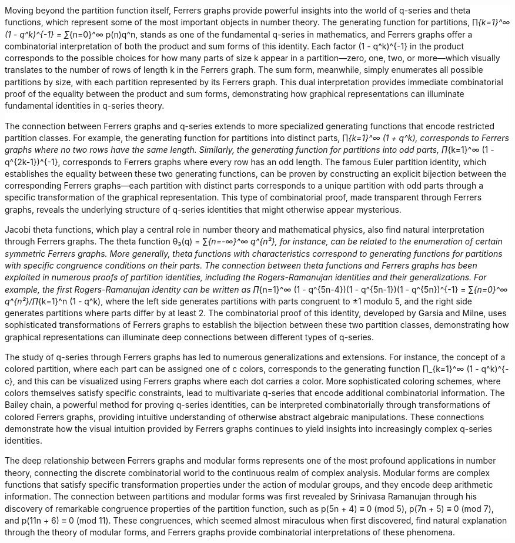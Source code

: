Moving beyond the partition function itself, Ferrers graphs provide powerful insights into the world of q-series and theta functions, which represent some of the most important objects in number theory. The generating function for partitions, ∏_{k=1}^∞ (1 - q^k)^{-1} = ∑_{n=0}^∞ p(n)q^n, stands as one of the fundamental q-series in mathematics, and Ferrers graphs offer a combinatorial interpretation of both the product and sum forms of this identity. Each factor (1 - q^k)^{-1} in the product corresponds to the possible choices for how many parts of size k appear in a partition—zero, one, two, or more—which visually translates to the number of rows of length k in the Ferrers graph. The sum form, meanwhile, simply enumerates all possible partitions by size, with each partition represented by its Ferrers graph. This dual interpretation provides immediate combinatorial proof of the equality between the product and sum forms, demonstrating how graphical representations can illuminate fundamental identities in q-series theory.

The connection between Ferrers graphs and q-series extends to more specialized generating functions that encode restricted partition classes. For example, the generating function for partitions into distinct parts, ∏_{k=1}^∞ (1 + q^k), corresponds to Ferrers graphs where no two rows have the same length. Similarly, the generating function for partitions into odd parts, ∏_{k=1}^∞ (1 - q^{2k-1})^{-1}, corresponds to Ferrers graphs where every row has an odd length. The famous Euler partition identity, which establishes the equality between these two generating functions, can be proven by constructing an explicit bijection between the corresponding Ferrers graphs—each partition with distinct parts corresponds to a unique partition with odd parts through a specific transformation of the graphical representation. This type of combinatorial proof, made transparent through Ferrers graphs, reveals the underlying structure of q-series identities that might otherwise appear mysterious.

Jacobi theta functions, which play a central role in number theory and mathematical physics, also find natural interpretation through Ferrers graphs. The theta function θ₃(q) = ∑_{n=-∞}^∞ q^{n²}, for instance, can be related to the enumeration of certain symmetric Ferrers graphs. More generally, theta functions with characteristics correspond to generating functions for partitions with specific congruence conditions on their parts. The connection between theta functions and Ferrers graphs has been exploited in numerous proofs of partition identities, including the Rogers-Ramanujan identities and their generalizations. For example, the first Rogers-Ramanujan identity can be written as ∏_{n=1}^∞ (1 - q^{5n-4})(1 - q^{5n-1})(1 - q^{5n})^{-1} = ∑_{n=0}^∞ q^{n²}/∏_{k=1}^n (1 - q^k), where the left side generates partitions with parts congruent to ±1 modulo 5, and the right side generates partitions where parts differ by at least 2. The combinatorial proof of this identity, developed by Garsia and Milne, uses sophisticated transformations of Ferrers graphs to establish the bijection between these two partition classes, demonstrating how graphical representations can illuminate deep connections between different types of q-series.

The study of q-series through Ferrers graphs has led to numerous generalizations and extensions. For instance, the concept of a colored partition, where each part can be assigned one of c colors, corresponds to the generating function ∏_{k=1}^∞ (1 - q^k)^{-c}, and this can be visualized using Ferrers graphs where each dot carries a color. More sophisticated coloring schemes, where colors themselves satisfy specific constraints, lead to multivariate q-series that encode additional combinatorial information. The Bailey chain, a powerful method for proving q-series identities, can be interpreted combinatorially through transformations of colored Ferrers graphs, providing intuitive understanding of otherwise abstract algebraic manipulations. These connections demonstrate how the visual intuition provided by Ferrers graphs continues to yield insights into increasingly complex q-series identities.

The deep relationship between Ferrers graphs and modular forms represents one of the most profound applications in number theory, connecting the discrete combinatorial world to the continuous realm of complex analysis. Modular forms are complex functions that satisfy specific transformation properties under the action of modular groups, and they encode deep arithmetic information. The connection between partitions and modular forms was first revealed by Srinivasa Ramanujan through his discovery of remarkable congruence properties of the partition function, such as p(5n + 4) ≡ 0 (mod 5), p(7n + 5) ≡ 0 (mod 7), and p(11n + 6) ≡ 0 (mod 11). These congruences, which seemed almost miraculous when first discovered, find natural explanation through the theory of modular forms, and Ferrers graphs provide combinatorial interpretations of these phenomena.

